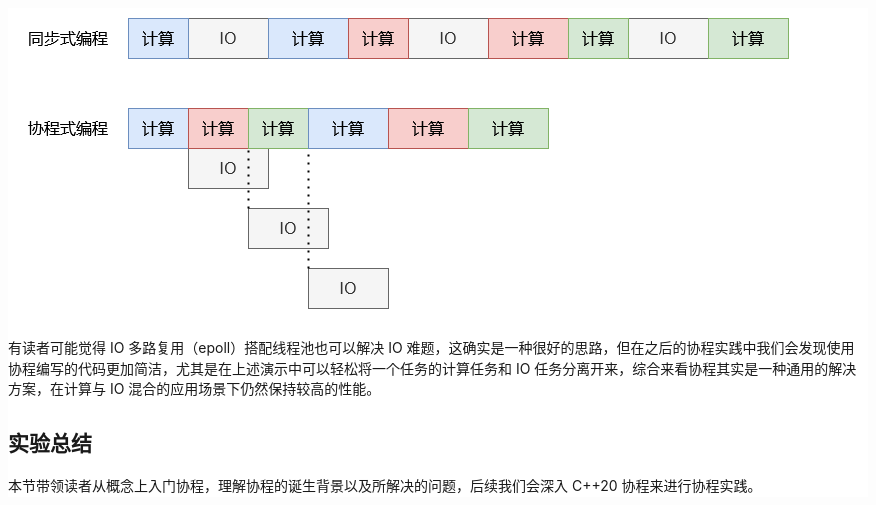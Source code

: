 ![协程式编程](./sources/coro_code.png)

有读者可能觉得 IO 多路复用（epoll）搭配线程池也可以解决 IO 难题，这确实是一种很好的思路，但在之后的协程实践中我们会发现使用协程编写的代码更加简洁，尤其是在上述演示中可以轻松将一个任务的计算任务和 IO 任务分离开来，综合来看协程其实是一种通用的解决方案，在计算与 IO 混合的应用场景下仍然保持较高的性能。

## 实验总结

本节带领读者从概念上入门协程，理解协程的诞生背景以及所解决的问题，后续我们会深入 C++20 协程来进行协程实践。
